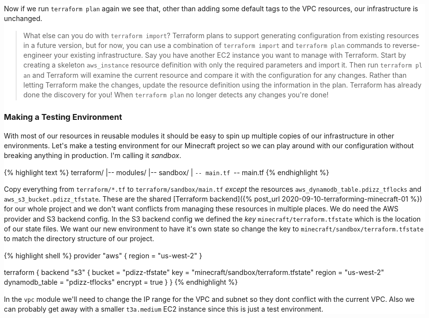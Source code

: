 Now if we run `terraform plan` again we see that, other than adding some default tags to the VPC resources, our infrastructure is unchanged.

> What else can you do with `terraform import`? Terraform plans to support generating configuration from existing resources in a future version, but for now, you can use a combination of `terraform import` and `terraform plan` commands to reverse-engineer your existing infrastructure. Say you have another EC2 instance you want to manage with Terraform. Start by creating a skeleton `aws_instance` resource definition with only the required parameters and import it. Then run `terraform plan` and Terraform will examine the current resource and compare it with the configuration for any changes. Rather than letting Terraform make the changes, update the resource definition using the information in the plan. Terraform has already done the discovery for you! When `terraform plan` no longer detects any changes you're done!

### Making a Testing Environment

With most of our resources in reusable modules it should be easy to spin up multiple copies of our infrastructure in other environments. Let's make a testing environment for our Minecraft project so we can play around with our configuration without breaking anything in production. I'm calling it *sandbox*.

{% highlight text %}
terraform/
|-- modules/
|-- sandbox/
|   `-- main.tf
`-- main.tf
{% endhighlight %}

Copy everything from `terraform/*.tf` to `terraform/sandbox/main.tf` *except* the resources `aws_dynamodb_table.pdizz_tflocks` and `aws_s3_bucket.pdizz_tfstate`. These are the shared [Terraform backend]({% post_url 2020-09-10-terraforming-minecraft-01 %}) for our whole project and we don't want conflicts from managing these resources in multiple places. We do need the AWS provider and S3 backend config. In the S3 backend config we defined the *key* `minecraft/terraform.tfstate` which is the location of our state files. We want our new environment to have it's own state so change the key to `minecraft/sandbox/terraform.tfstate` to match the directory structure of our project.

{% highlight shell %}
provider "aws" {
  region = "us-west-2"
}

terraform {
  backend "s3" {
    bucket         = "pdizz-tfstate"
    key            = "minecraft/sandbox/terraform.tfstate"
    region         = "us-west-2"
    dynamodb_table = "pdizz-tflocks"
    encrypt        = true
  }
}
{% endhighlight %}

In the `vpc` module we'll need to change the IP range for the VPC and subnet so they dont conflict with the current VPC. Also we can probably get away with a smaller `t3a.medium` EC2 instance since this is just a test environment.
